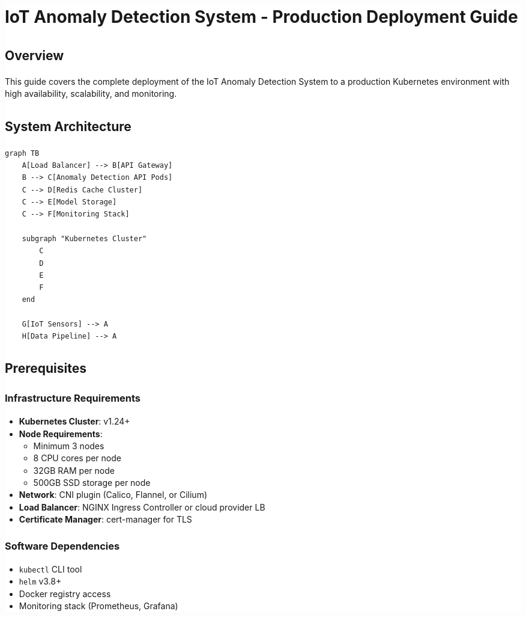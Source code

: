 # IoT Anomaly Detection System - Production Deployment Guide

## Overview

This guide covers the complete deployment of the IoT Anomaly Detection System to a production Kubernetes environment with high availability, scalability, and monitoring.

## System Architecture

```mermaid
graph TB
    A[Load Balancer] --> B[API Gateway]
    B --> C[Anomaly Detection API Pods]
    C --> D[Redis Cache Cluster]
    C --> E[Model Storage]
    C --> F[Monitoring Stack]
    
    subgraph "Kubernetes Cluster"
        C
        D
        E
        F
    end
    
    G[IoT Sensors] --> A
    H[Data Pipeline] --> A
```

## Prerequisites

### Infrastructure Requirements

- **Kubernetes Cluster**: v1.24+
- **Node Requirements**: 
  - Minimum 3 nodes
  - 8 CPU cores per node
  - 32GB RAM per node
  - 500GB SSD storage per node
- **Network**: CNI plugin (Calico, Flannel, or Cilium)
- **Load Balancer**: NGINX Ingress Controller or cloud provider LB
- **Certificate Manager**: cert-manager for TLS

### Software Dependencies

- `kubectl` CLI tool
- `helm` v3.8+
- Docker registry access
- Monitoring stack (Prometheus, Grafana)
